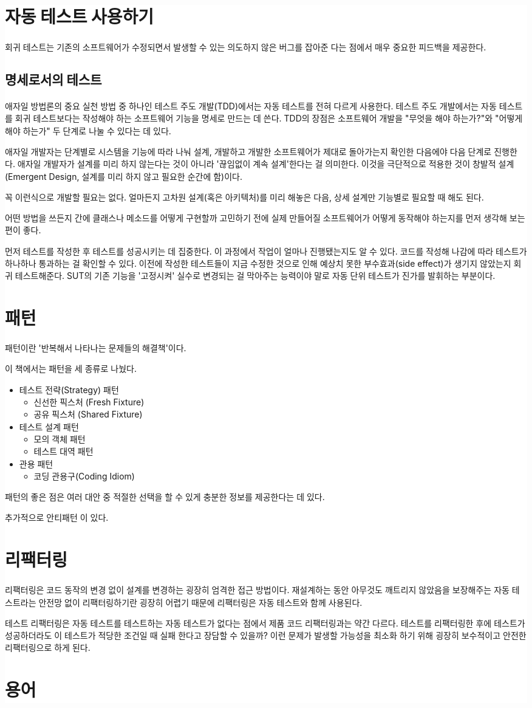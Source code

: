 # 자동 테스트 사용하기

회귀 테스트는 기존의 소프트웨어가 수정되면서 발생할 수 있는 의도하지 않은 버그를 잡아준 다는 점에서 매우 중요한 피드백을 제공한다.

## 명세로서의 테스트

애자일 방법론의 중요 실천 방법 중 하나인 테스트 주도 개발(TDD)에서는 자동 테스트를 전혀 다르게 사용한다. 테스트 주도 개발에서는 자동 테스트를 회귀 테스트보다는 작성해야 하는 소프트웨어 기능을 명세로 만드는 데 쓴다. TDD의 장점은 소프트웨어 개발을 "무엇을 해야 하는가?"와 "어떻게 해야 하는가" 두 단계로 나눌 수 있다는 데 있다.

애자일 개발자는 단계별로 시스템을 기능에 따라 나눠 설계, 개발하고 개발한 소프트웨어가 제대로 돌아가는지 확인한 다음에야 다음 단계로 진행한다. 애자일 개발자가 설계를 미리 하지 않는다는 것이 아니라 '끊임없이 계속 설계'한다는 걸 의미한다. 이것을 극단적으로 적용한 것이 창발적 설계(Emergent Design, 설계를 미리 하지 않고 필요한 순간에 함)이다.

꼭 이런식으로 개발할 필요는 없다. 얼마든지 고차원 설계(혹은 아키텍처)를 미리 해놓은 다음, 상세 설계만 기능별로 필요할 때 해도 된다.

어떤 방법을 쓰든지 간에 클래스나 메소드를 어떻게 구현할까 고민하기 전에 실제 만들어질 소프트웨어가 어떻게 동작해야 하는지를 먼저 생각해 보는 편이 좋다.

먼저 테스트를 작성한 후 테스트를 성공시키는 데 집중한다.
이 과정에서 작업이 얼마나 진행됐는지도 알 수 있다. 코드를 작성해 나감에 따라 테스트가 하나하나 통과하는 걸 확인할 수 있다.
이전에 작성한 테스트들이 지금 수정한 것으로 인해 예상치 못한 부수효과(side effect)가 생기지 않았는지 회귀 테스트해준다.
SUT의 기존 기능을 '고정시켜' 실수로 변경되는 걸 막아주는 능력이야 말로 자동 단위 테스트가 진가를 발휘하는 부분이다.

# 패턴

패턴이란 '반복해서 나타나는 문제들의 해결책'이다.

이 책에서는 패턴을 세 종류로 나눴다.

- 테스트 전략(Strategy) 패턴
  - 신선한 픽스처 (Fresh Fixture)
  - 공유 픽스처 (Shared Fixture)
- 테스트 설계 패턴
  - 모의 객체 패턴
  - 테스트 대역 패턴
- 관용 패턴
  - 코딩 관용구(Coding Idiom)

패턴의 좋은 점은 여러 대안 중 적절한 선택을 할 수 있게 충분한 정보를 제공한다는 데 있다.

추가적으로 안티패턴 이 있다.

# 리팩터링

리팩터링은 코드 동작의 변경 없이 설계를 변경하는 굉장히 엄격한 접근 방법이다. 재설계하는 동안 아무것도 깨트리지 않았음을 보장해주는 자동 테스트라는 안전망 없이 리팩터링하기란 굉장히 어렵기 때문에 리팩터링은 자동 테스트와 함께 사용된다.

테스트 리팩터링은 자동 테스트를 테스트하는 자동 테스트가 없다는 점에서 제품 코드 리팩터링과는 약간 다르다.
테스트를 리팩터링한 후에 테스트가 성공하더라도 이 테스트가 적당한 조건일 때 실패 한다고 장담할 수 있을까? 이런 문제가 발생할 가능성을 최소화 하기 위해 굉장히 보수적이고 안전한 리팩터링으로 하게 된다.

# 용어
